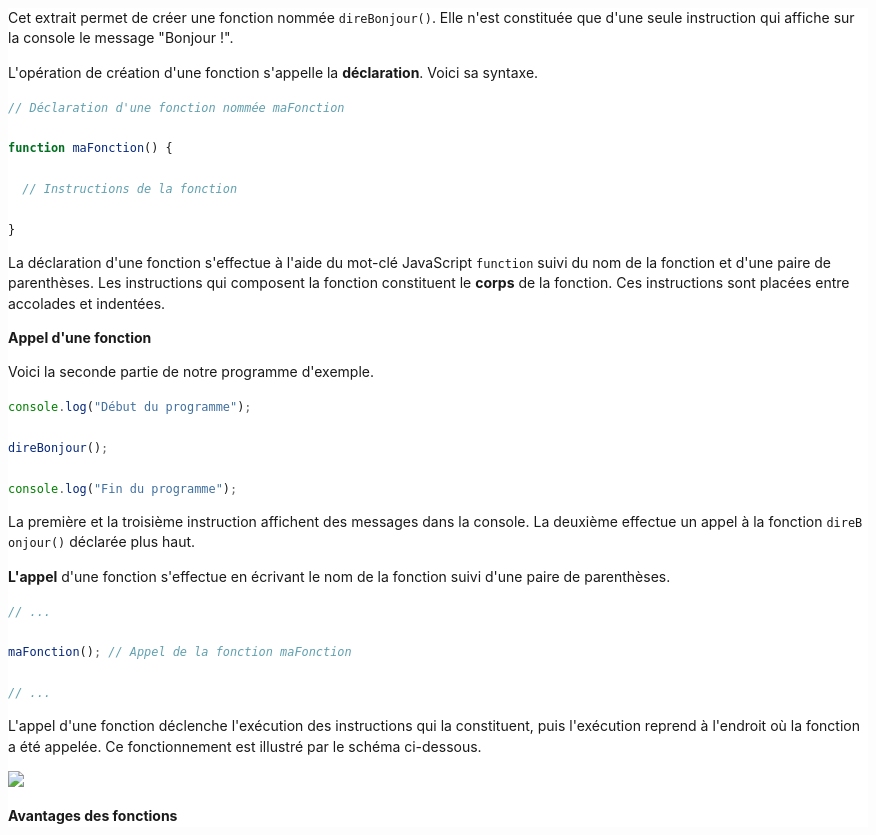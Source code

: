 Cet extrait permet de créer une fonction nommée `direBonjour()`. Elle n'est constituée que d'une seule instruction qui affiche sur la console le message "Bonjour !".

L'opération de création d'une fonction s'appelle la **déclaration**. Voici sa syntaxe.

```javascript
// Déclaration d'une fonction nommée maFonction

function maFonction() {

  // Instructions de la fonction

}

```

La déclaration d'une fonction s'effectue à l'aide du mot-clé JavaScript `function` suivi du nom de la fonction et d'une paire de parenthèses. Les instructions qui composent la fonction constituent le **corps** de la fonction. Ces instructions sont placées entre accolades et indentées.



**Appel d'une fonction**

Voici la seconde partie de notre programme d'exemple.

```javascript
console.log("Début du programme");

direBonjour();

console.log("Fin du programme");

```

La première et la troisième instruction affichent des messages dans la console.  La deuxième effectue un appel à la fonction `direBonjour()` déclarée plus haut.

**L'appel** d'une fonction s'effectue en écrivant le nom de la fonction suivi d'une paire de parenthèses. 

```javascript
// ...

maFonction(); // Appel de la fonction maFonction

// ...

```

L'appel d'une fonction déclenche l'exécution des instructions qui la constituent, puis l'exécution reprend à l'endroit où la fonction a été appelée. Ce fonctionnement est illustré par le schéma ci-dessous.

![](/home/brieuc/Bureau/Javascript/images/schema_fonction.png)

**Avantages des fonctions**
